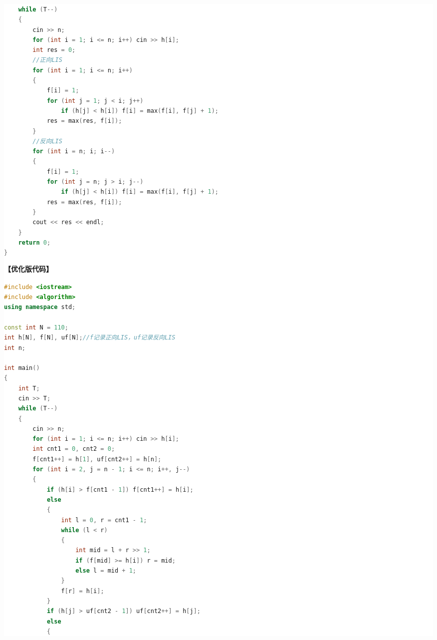 ```cpp
	while (T--)
	{
		cin >> n;
		for (int i = 1; i <= n; i++) cin >> h[i];
		int res = 0;
		//正向LIS
		for (int i = 1; i <= n; i++)
		{
			f[i] = 1;
			for (int j = 1; j < i; j++)
				if (h[j] < h[i]) f[i] = max(f[i], f[j] + 1);
			res = max(res, f[i]);
		}
		//反向LIS
		for (int i = n; i; i--)
		{
			f[i] = 1;
			for (int j = n; j > i; j--)
				if (h[j] < h[i]) f[i] = max(f[i], f[j] + 1);
			res = max(res, f[i]);
		}
		cout << res << endl;
	}
	return 0;
}
```
**【优化版代码】**
```cpp
#include <iostream>
#include <algorithm>
using namespace std;

const int N = 110;
int h[N], f[N], uf[N];//f记录正向LIS，uf记录反向LIS
int n;

int main()
{
	int T;
	cin >> T;
	while (T--)
	{
		cin >> n;
		for (int i = 1; i <= n; i++) cin >> h[i];
		int cnt1 = 0, cnt2 = 0;
		f[cnt1++] = h[1], uf[cnt2++] = h[n];
		for (int i = 2, j = n - 1; i <= n; i++, j--)
		{
			if (h[i] > f[cnt1 - 1]) f[cnt1++] = h[i];
			else
			{
				int l = 0, r = cnt1 - 1;
				while (l < r)
				{
					int mid = l + r >> 1;
					if (f[mid] >= h[i]) r = mid;
					else l = mid + 1;
				}
				f[r] = h[i];
			}
			if (h[j] > uf[cnt2 - 1]) uf[cnt2++] = h[j];
			else
			{
```